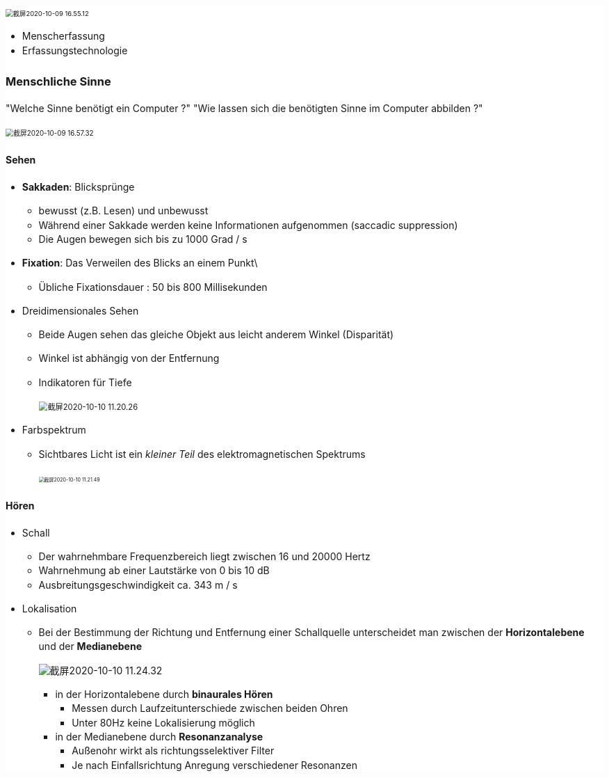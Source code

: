 <img src="https://raw.githubusercontent.com/EckoTan0804/upic-repo/master/uPic/截屏2020-10-09%2016.55.12.png" alt="截屏2020-10-09 16.55.12" style="zoom:67%;" />

- Menscherfassung
- Erfassungstechnologie

### Menschliche Sinne

"Welche Sinne benötigt ein Computer ?"
"Wie lassen sich die benötigten Sinne im Computer abbilden ?"

<img src="https://raw.githubusercontent.com/EckoTan0804/upic-repo/master/uPic/截屏2020-10-09%2016.57.32.png" alt="截屏2020-10-09 16.57.32" style="zoom:70%;" />

#### Sehen

- **Sakkaden**: Blicksprünge

  - bewusst (z.B. Lesen) und unbewusst
  - Während einer Sakkade werden keine Informationen aufgenommen (saccadic suppression)
  - Die Augen bewegen sich bis zu 1000 Grad / s

- **Fixation**: Das Verweilen des Blicks an einem Punkt\

  - Übliche Fixationsdauer : 50 bis 800 Millisekunden

- Dreidimensionales Sehen

  - Beide Augen sehen das gleiche Objekt aus leicht anderem Winkel (Disparität)

  - Winkel ist abhängig von der Entfernung

  - Indikatoren für Tiefe

    <img src="https://raw.githubusercontent.com/EckoTan0804/upic-repo/master/uPic/截屏2020-10-10%2011.20.26.png" alt="截屏2020-10-10 11.20.26" style="zoom:80%;" />

- Farbspektrum

  - Sichtbares Licht ist ein *kleiner Teil* des elektromagnetischen Spektrums

    <img src="https://raw.githubusercontent.com/EckoTan0804/upic-repo/master/uPic/截屏2020-10-10%2011.21.49.png" alt="截屏2020-10-10 11.21.49" style="zoom: 50%;" />

#### Hören

- Schall

  - Der wahrnehmbare Frequenzbereich liegt zwischen 16 und 20000 Hertz 
  - Wahrnehmung ab einer Lautstärke von 0 bis 10 dB 
  - Ausbreitungsgeschwindigkeit ca. 343 m / s

- Lokalisation

  - Bei der Bestimmung der Richtung und Entfernung einer Schallquelle unterscheidet man zwischen der **Horizontalebene** und der **Medianebene**

    ![截屏2020-10-10 11.24.32](https://raw.githubusercontent.com/EckoTan0804/upic-repo/master/uPic/截屏2020-10-10%2011.24.32.png)

    - in der Horizontalebene durch **binaurales Hören**
      - Messen durch Laufzeitunterschiede zwischen beiden Ohren
      - Unter 80Hz keine Lokalisierung möglich
    - in der Medianebene durch **Resonanzanalyse**
      - Außenohr wirkt als richtungsselektiver Filter
      - Je nach Einfallsrichtung Anregung verschiedener Resonanzen
